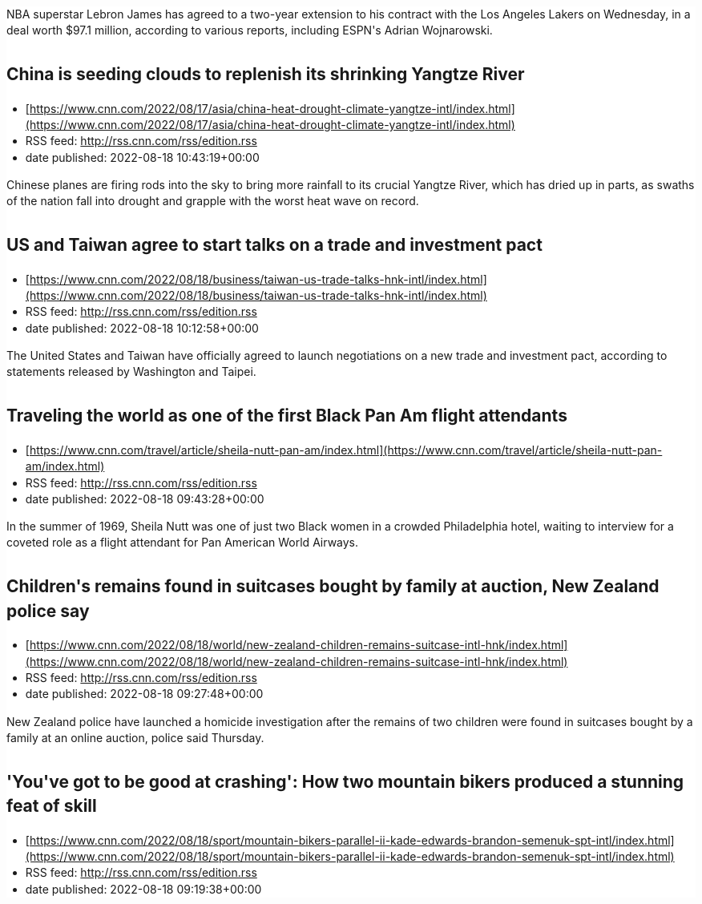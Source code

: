 NBA superstar Lebron James has agreed to a two-year extension to his contract with the Los Angeles Lakers on Wednesday, in a deal worth $97.1 million, according to various reports, including ESPN's Adrian Wojnarowski.

## China is seeding clouds to replenish its shrinking Yangtze River
 - [https://www.cnn.com/2022/08/17/asia/china-heat-drought-climate-yangtze-intl/index.html](https://www.cnn.com/2022/08/17/asia/china-heat-drought-climate-yangtze-intl/index.html)
 - RSS feed: http://rss.cnn.com/rss/edition.rss
 - date published: 2022-08-18 10:43:19+00:00

Chinese planes are firing rods into the sky to bring more rainfall to its crucial Yangtze River, which has dried up in parts, as swaths of the nation fall into drought and grapple with the worst heat wave on record.

## US and Taiwan agree to start talks on a trade and investment pact
 - [https://www.cnn.com/2022/08/18/business/taiwan-us-trade-talks-hnk-intl/index.html](https://www.cnn.com/2022/08/18/business/taiwan-us-trade-talks-hnk-intl/index.html)
 - RSS feed: http://rss.cnn.com/rss/edition.rss
 - date published: 2022-08-18 10:12:58+00:00

The United States and Taiwan have officially agreed to launch negotiations on a new trade and investment pact, according to statements released by Washington and Taipei.

## Traveling the world as one of the first Black Pan Am flight attendants
 - [https://www.cnn.com/travel/article/sheila-nutt-pan-am/index.html](https://www.cnn.com/travel/article/sheila-nutt-pan-am/index.html)
 - RSS feed: http://rss.cnn.com/rss/edition.rss
 - date published: 2022-08-18 09:43:28+00:00

In the summer of 1969, Sheila Nutt was one of just two Black women in a crowded Philadelphia hotel, waiting to interview for a coveted role as a flight attendant for Pan American World Airways.

## Children's remains found in suitcases bought by family at auction, New Zealand police say
 - [https://www.cnn.com/2022/08/18/world/new-zealand-children-remains-suitcase-intl-hnk/index.html](https://www.cnn.com/2022/08/18/world/new-zealand-children-remains-suitcase-intl-hnk/index.html)
 - RSS feed: http://rss.cnn.com/rss/edition.rss
 - date published: 2022-08-18 09:27:48+00:00

New Zealand police have launched a homicide investigation after the remains of two children were found in suitcases bought by a family at an online auction, police said Thursday.

## 'You've got to be good at crashing': How two mountain bikers produced a stunning feat of skill
 - [https://www.cnn.com/2022/08/18/sport/mountain-bikers-parallel-ii-kade-edwards-brandon-semenuk-spt-intl/index.html](https://www.cnn.com/2022/08/18/sport/mountain-bikers-parallel-ii-kade-edwards-brandon-semenuk-spt-intl/index.html)
 - RSS feed: http://rss.cnn.com/rss/edition.rss
 - date published: 2022-08-18 09:19:38+00:00

